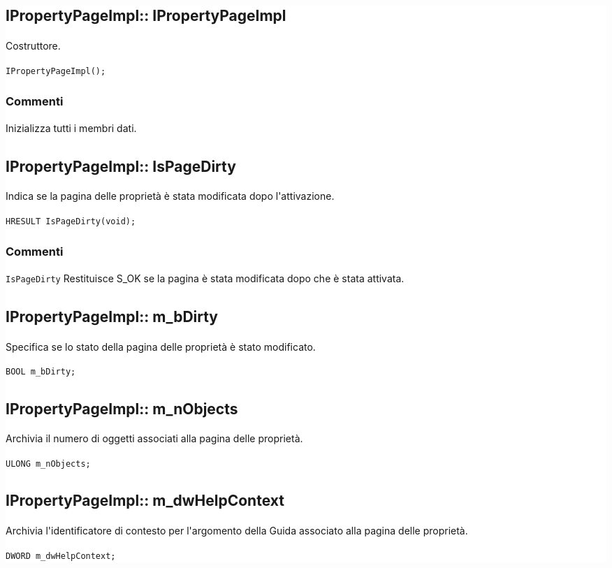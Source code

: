 ## <a name="ipropertypageimplipropertypageimpl"></a><a name="ipropertypageimpl"></a> IPropertyPageImpl:: IPropertyPageImpl

Costruttore.

```
IPropertyPageImpl();
```

### <a name="remarks"></a>Commenti

Inizializza tutti i membri dati.

## <a name="ipropertypageimplispagedirty"></a><a name="ispagedirty"></a> IPropertyPageImpl:: IsPageDirty

Indica se la pagina delle proprietà è stata modificata dopo l'attivazione.

```
HRESULT IsPageDirty(void);
```

### <a name="remarks"></a>Commenti

`IsPageDirty` Restituisce S_OK se la pagina è stata modificata dopo che è stata attivata.

## <a name="ipropertypageimplm_bdirty"></a><a name="m_bdirty"></a> IPropertyPageImpl:: m_bDirty

Specifica se lo stato della pagina delle proprietà è stato modificato.

```
BOOL m_bDirty;
```

## <a name="ipropertypageimplm_nobjects"></a><a name="m_nobjects"></a> IPropertyPageImpl:: m_nObjects

Archivia il numero di oggetti associati alla pagina delle proprietà.

```
ULONG m_nObjects;
```

## <a name="ipropertypageimplm_dwhelpcontext"></a><a name="m_dwhelpcontext"></a> IPropertyPageImpl:: m_dwHelpContext

Archivia l'identificatore di contesto per l'argomento della Guida associato alla pagina delle proprietà.

```
DWORD m_dwHelpContext;
```
